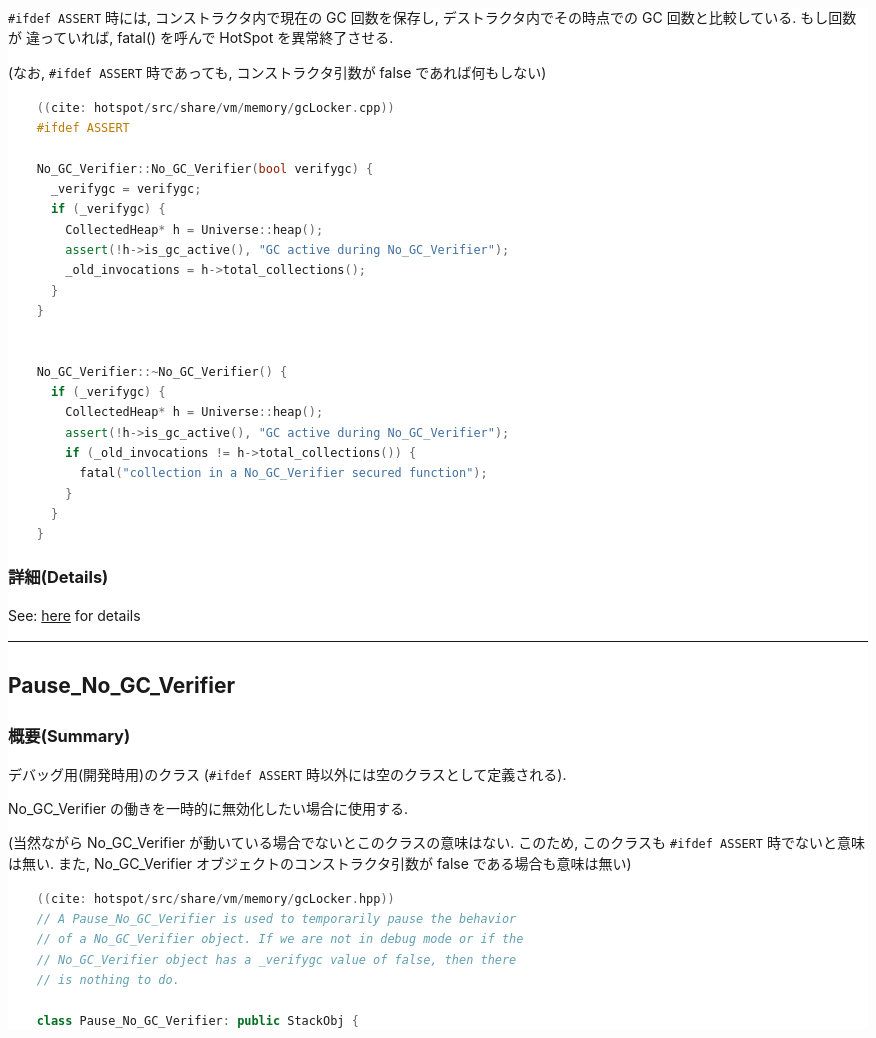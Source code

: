 `#ifdef ASSERT` 時には, 
コンストラクタ内で現在の GC 回数を保存し, デストラクタ内でその時点での GC 回数と比較している.
もし回数が 違っていれば, fatal() を呼んで HotSpot を異常終了させる.

(なお, `#ifdef ASSERT` 時であっても, コンストラクタ引数が false であれば何もしない)


```cpp
    ((cite: hotspot/src/share/vm/memory/gcLocker.cpp))
    #ifdef ASSERT
    
    No_GC_Verifier::No_GC_Verifier(bool verifygc) {
      _verifygc = verifygc;
      if (_verifygc) {
        CollectedHeap* h = Universe::heap();
        assert(!h->is_gc_active(), "GC active during No_GC_Verifier");
        _old_invocations = h->total_collections();
      }
    }
    
    
    No_GC_Verifier::~No_GC_Verifier() {
      if (_verifygc) {
        CollectedHeap* h = Universe::heap();
        assert(!h->is_gc_active(), "GC active during No_GC_Verifier");
        if (_old_invocations != h->total_collections()) {
          fatal("collection in a No_GC_Verifier secured function");
        }
      }
    }
```




### 詳細(Details)
See: [here](../doxygen/classNo__GC__Verifier.html) for details

---
## <a name="norRtNj2zl" id="norRtNj2zl">Pause_No_GC_Verifier</a>

### 概要(Summary)
デバッグ用(開発時用)のクラス (`#ifdef ASSERT` 時以外には空のクラスとして定義される).

No_GC_Verifier の働きを一時的に無効化したい場合に使用する.

(当然ながら No_GC_Verifier が動いている場合でないとこのクラスの意味はない.
 このため, このクラスも `#ifdef ASSERT` 時でないと意味は無い.
 また, No_GC_Verifier オブジェクトのコンストラクタ引数が false である場合も意味は無い)

```cpp
    ((cite: hotspot/src/share/vm/memory/gcLocker.hpp))
    // A Pause_No_GC_Verifier is used to temporarily pause the behavior
    // of a No_GC_Verifier object. If we are not in debug mode or if the
    // No_GC_Verifier object has a _verifygc value of false, then there
    // is nothing to do.
    
    class Pause_No_GC_Verifier: public StackObj {
```
